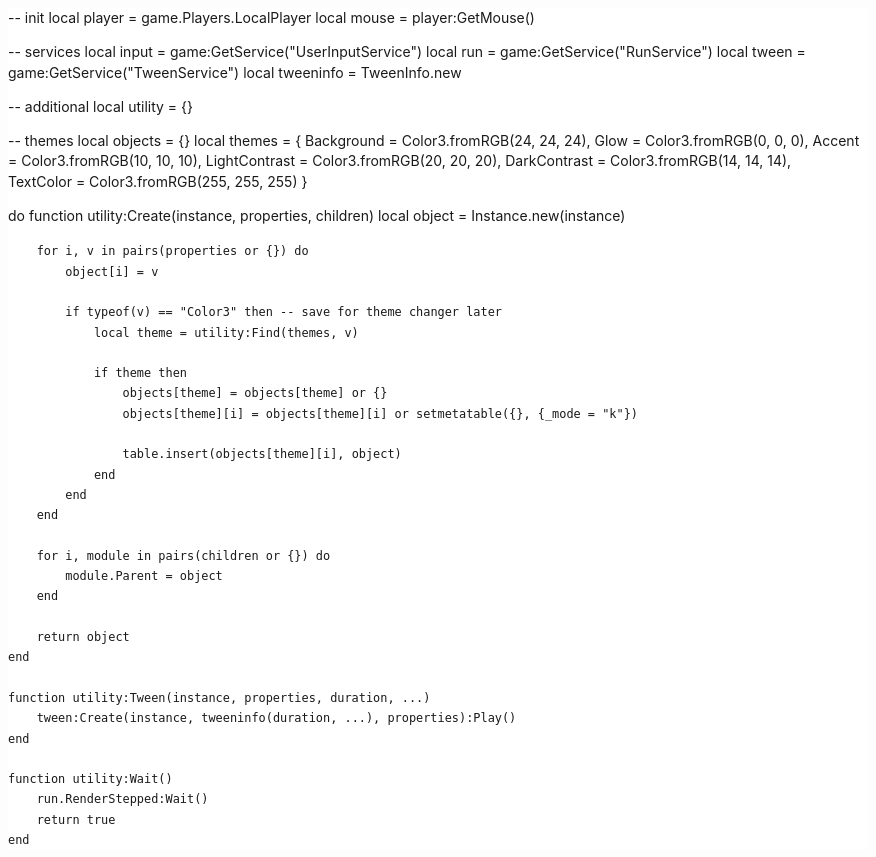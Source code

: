 -- init
local player = game.Players.LocalPlayer
local mouse = player:GetMouse()

-- services
local input = game:GetService("UserInputService")
local run = game:GetService("RunService")
local tween = game:GetService("TweenService")
local tweeninfo = TweenInfo.new

-- additional
local utility = {}

-- themes
local objects = {}
local themes = {
	Background = Color3.fromRGB(24, 24, 24), 
	Glow = Color3.fromRGB(0, 0, 0), 
	Accent = Color3.fromRGB(10, 10, 10), 
	LightContrast = Color3.fromRGB(20, 20, 20), 
	DarkContrast = Color3.fromRGB(14, 14, 14),  
	TextColor = Color3.fromRGB(255, 255, 255)
}

do
	function utility:Create(instance, properties, children)
		local object = Instance.new(instance)
		
		for i, v in pairs(properties or {}) do
			object[i] = v
			
			if typeof(v) == "Color3" then -- save for theme changer later
				local theme = utility:Find(themes, v)
				
				if theme then
					objects[theme] = objects[theme] or {}
					objects[theme][i] = objects[theme][i] or setmetatable({}, {_mode = "k"})
					
					table.insert(objects[theme][i], object)
				end
			end
		end
		
		for i, module in pairs(children or {}) do
			module.Parent = object
		end
		
		return object
	end
	
	function utility:Tween(instance, properties, duration, ...)
		tween:Create(instance, tweeninfo(duration, ...), properties):Play()
	end
	
	function utility:Wait()
		run.RenderStepped:Wait()
		return true
	end
	